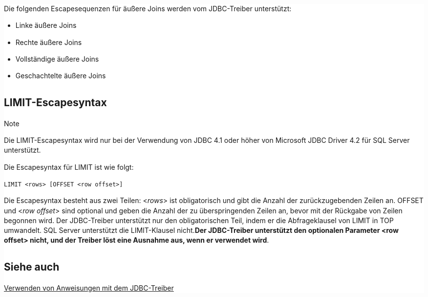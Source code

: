  Die folgenden Escapesequenzen für äußere Joins werden vom JDBC\-Treiber unterstützt:  
  
-   Linke äußere Joins  
  
-   Rechte äußere Joins  
  
-   Vollständige äußere Joins  
  
-   Geschachtelte äußere Joins  
  
## LIMIT\-Escapesyntax  
  
> [!NOTE]  
>  Die LIMIT\-Escapesyntax wird nur bei der Verwendung von JDBC 4.1 oder höher von Microsoft JDBC Driver 4.2 für SQL Server unterstützt.  
  
 Die Escapesyntax für LIMIT ist wie folgt:  
  
```  
LIMIT <rows> [OFFSET <row offset>]  
```  
  
 Die Escapesyntax besteht aus zwei Teilen: \<*rows*\> ist obligatorisch und gibt die Anzahl der zurückzugebenden Zeilen an. OFFSET und \<*row offset*\> sind optional und geben die Anzahl der zu überspringenden Zeilen an, bevor mit der Rückgabe von Zeilen begonnen wird. Der JDBC\-Treiber unterstützt nur den obligatorischen Teil, indem er die Abfrageklausel von LIMIT in TOP umwandelt. SQL Server unterstützt die LIMIT\-Klausel nicht.**Der JDBC\-Treiber unterstützt den optionalen Parameter \<row offset\> nicht, und der Treiber löst eine Ausnahme aus, wenn er verwendet wird**.  
  
## Siehe auch  
 [Verwenden von Anweisungen mit dem JDBC-Treiber](../content/Using-Statements-with-the-JDBC-Driver.md)  
  
  